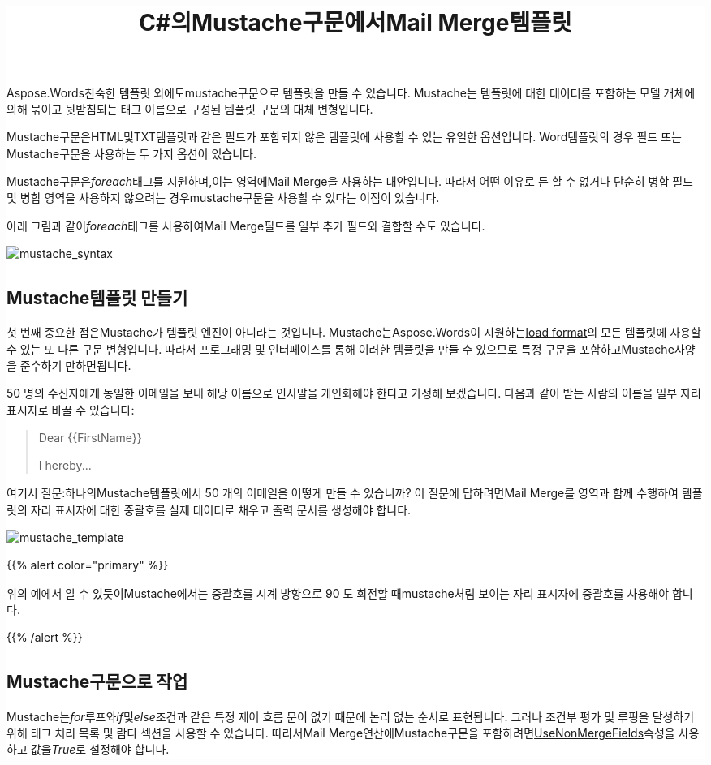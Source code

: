 ﻿---
title: C#의Mustache구문에서Mail Merge템플릿
second_title: Aspose.Words.NET
articleTitle: Mustache구문에서Mail Merge템플릿
linktitle: Mustache구문에서Mail Merge템플릿
type: docs
description: "C#를 사용하여Mustache구문으로 템플릿을 만듭니다. Mustache구문은 필드(HTML또는TXT)를 포함하지 않는 템플릿에 사용할 수 있는 유일한 옵션입니다. Word템플릿의 경우 필드 또는Mustache구문의 두 가지 옵션이 있습니다."
keywords: "mail merge template mustache syntax c#"
weight: 40
url: /ko/net/mail-merge-template-from-mustache-syntax/
timestamp: 2024-07-11-08-07-06
---

Aspose.Words친숙한 템플릿 외에도mustache구문으로 템플릿을 만들 수 있습니다. Mustache는 템플릿에 대한 데이터를 포함하는 모델 개체에 의해 묶이고 뒷받침되는 태그 이름으로 구성된 템플릿 구문의 대체 변형입니다.

Mustache구문은HTML및TXT템플릿과 같은 필드가 포함되지 않은 템플릿에 사용할 수 있는 유일한 옵션입니다. Word템플릿의 경우 필드 또는Mustache구문을 사용하는 두 가지 옵션이 있습니다.

Mustache구문은*foreach*태그를 지원하며,이는 영역에Mail Merge을 사용하는 대안입니다. 따라서 어떤 이유로 든 할 수 없거나 단순히 병합 필드 및 병합 영역을 사용하지 않으려는 경우mustache구문을 사용할 수 있다는 이점이 있습니다.

아래 그림과 같이*foreach*태그를 사용하여Mail Merge필드를 일부 추가 필드와 결합할 수도 있습니다.

<img src="mustache-syntax.png" alt="mustache_syntax" style="width:800px"/>

## Mustache템플릿 만들기

첫 번째 중요한 점은Mustache가 템플릿 엔진이 아니라는 것입니다. Mustache는Aspose.Words이 지원하는[load format](https://reference.aspose.com/words/net/aspose.words/loadformat/)의 모든 템플릿에 사용할 수 있는 또 다른 구문 변형입니다. 따라서 프로그래밍 및 인터페이스를 통해 이러한 템플릿을 만들 수 있으므로 특정 구문을 포함하고Mustache사양을 준수하기 만하면됩니다.

50 명의 수신자에게 동일한 이메일을 보내 해당 이름으로 인사말을 개인화해야 한다고 가정해 보겠습니다. 다음과 같이 받는 사람의 이름을 일부 자리 표시자로 바꿀 수 있습니다:

> Dear {{FirstName}}
>
> I hereby...

여기서 질문:하나의Mustache템플릿에서 50 개의 이메일을 어떻게 만들 수 있습니까? 이 질문에 답하려면Mail Merge를 영역과 함께 수행하여 템플릿의 자리 표시자에 대한 중괄호를 실제 데이터로 채우고 출력 문서를 생성해야 합니다.

<img src="mustache-template.png" alt="mustache_template" style="width:650px"/>

{{% alert color="primary" %}}

위의 예에서 알 수 있듯이Mustache에서는 중괄호를 시계 방향으로 90 도 회전할 때mustache처럼 보이는 자리 표시자에 중괄호를 사용해야 합니다.

{{% /alert %}}

## Mustache구문으로 작업

Mustache는*for*루프와*if*및*else*조건과 같은 특정 제어 흐름 문이 없기 때문에 논리 없는 순서로 표현됩니다. 그러나 조건부 평가 및 루핑을 달성하기 위해 태그 처리 목록 및 람다 섹션을 사용할 수 있습니다. 따라서Mail Merge연산에Mustache구문을 포함하려면[UseNonMergeFields](https://reference.aspose.com/words/net/aspose.words.mailmerging/mailmerge/usenonmergefields/)속성을 사용하고 값을*True*로 설정해야 합니다.
